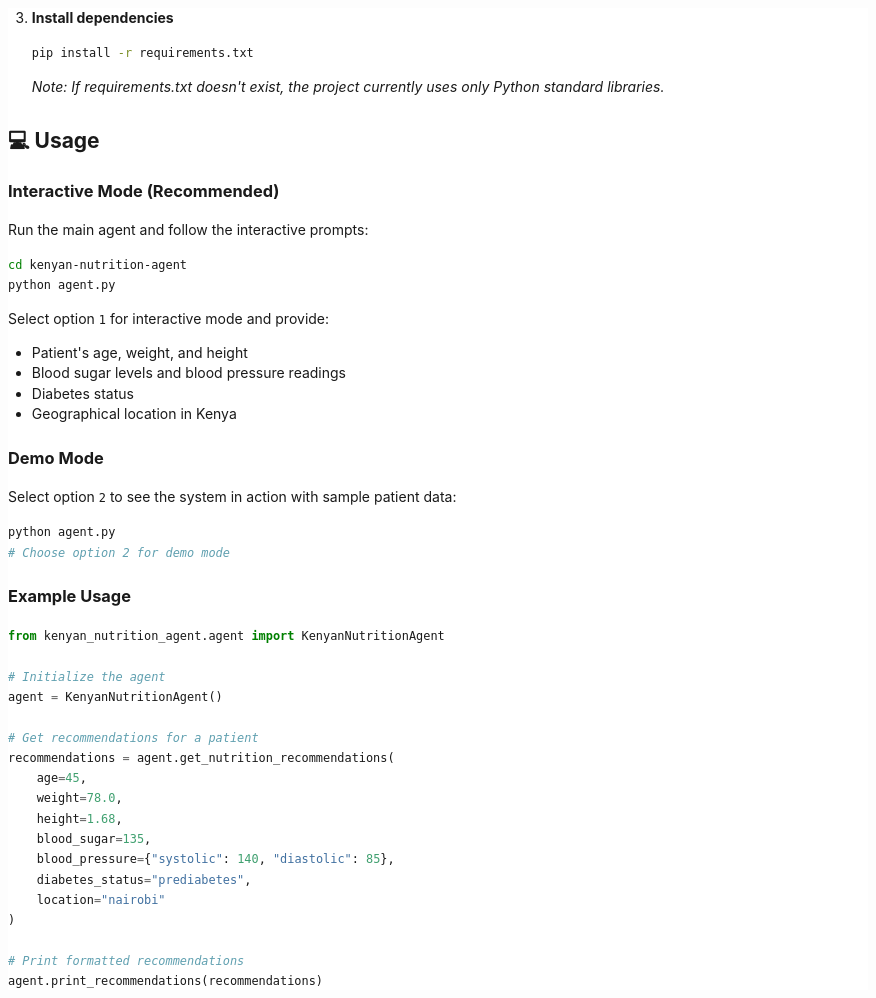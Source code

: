 3. **Install dependencies**

   ```bash
   pip install -r requirements.txt
   ```

   _Note: If requirements.txt doesn't exist, the project currently uses only Python standard libraries._

## 💻 Usage

### Interactive Mode (Recommended)

Run the main agent and follow the interactive prompts:

```bash
cd kenyan-nutrition-agent
python agent.py
```

Select option `1` for interactive mode and provide:

- Patient's age, weight, and height
- Blood sugar levels and blood pressure readings
- Diabetes status
- Geographical location in Kenya

### Demo Mode

Select option `2` to see the system in action with sample patient data:

```bash
python agent.py
# Choose option 2 for demo mode
```

### Example Usage

```python
from kenyan_nutrition_agent.agent import KenyanNutritionAgent

# Initialize the agent
agent = KenyanNutritionAgent()

# Get recommendations for a patient
recommendations = agent.get_nutrition_recommendations(
    age=45,
    weight=78.0,
    height=1.68,
    blood_sugar=135,
    blood_pressure={"systolic": 140, "diastolic": 85},
    diabetes_status="prediabetes",
    location="nairobi"
)

# Print formatted recommendations
agent.print_recommendations(recommendations)
```

